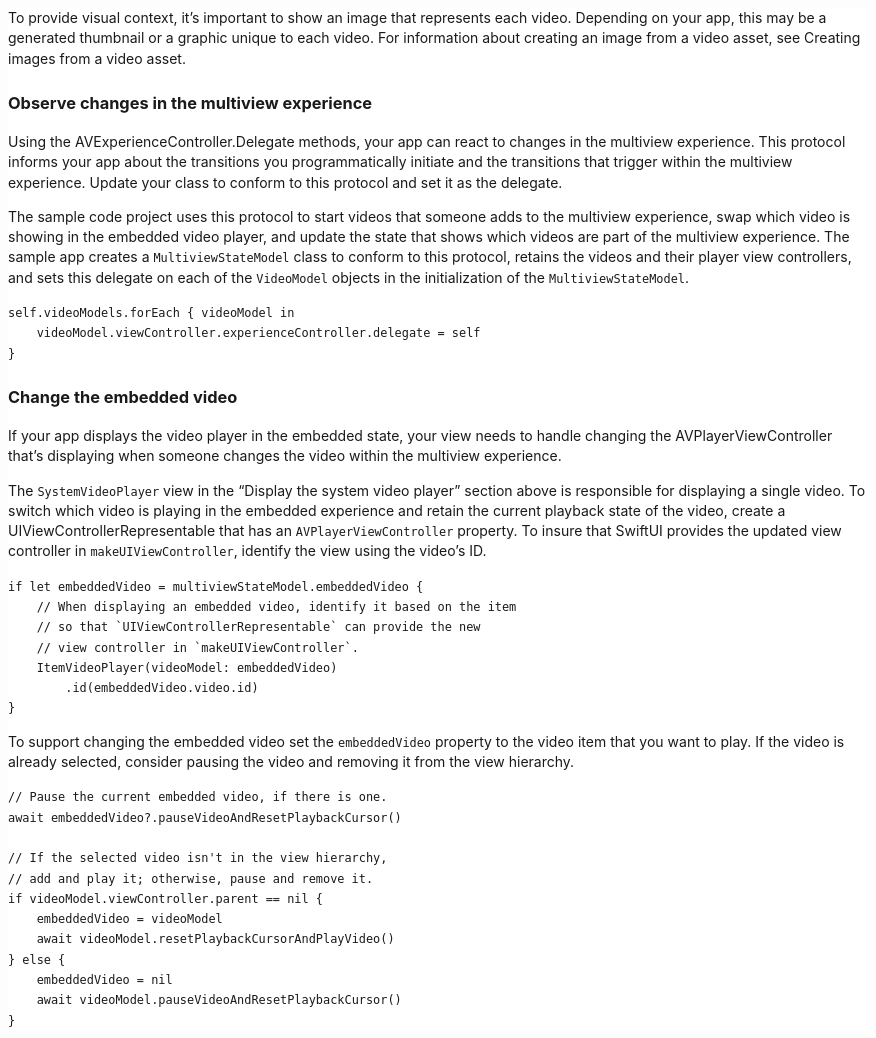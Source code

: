 To provide visual context, it’s important to show an image that represents each video. Depending on your app, this may be a generated thumbnail or a graphic unique to each video. For information about creating an image from a video asset, see Creating images from a video asset.

### Observe changes in the multiview experience

Using the AVExperienceController.Delegate methods, your app can react to changes in the multiview experience. This protocol informs your app about the transitions you programmatically initiate and the transitions that trigger within the multiview experience. Update your class to conform to this protocol and set it as the delegate.

The sample code project uses this protocol to start videos that someone adds to the multiview experience, swap which video is showing in the embedded video player, and update the state that shows which videos are part of the multiview experience. The sample app creates a `MultiviewStateModel` class to conform to this protocol, retains the videos and their player view controllers, and sets this delegate on each of the `VideoModel` objects in the initialization of the `MultiviewStateModel`.

```
self.videoModels.forEach { videoModel in
    videoModel.viewController.experienceController.delegate = self
}
```

### Change the embedded video

If your app displays the video player in the embedded state, your view needs to handle changing the AVPlayerViewController that’s displaying when someone changes the video within the multiview experience.

The `SystemVideoPlayer` view in the “Display the system video player” section above is responsible for displaying a single video. To switch which video is playing in the embedded experience and retain the current playback state of the video, create a UIViewControllerRepresentable that has an `AVPlayerViewController` property. To insure that SwiftUI provides the updated view controller in `makeUIViewController`, identify the view using the video’s ID.

```
if let embeddedVideo = multiviewStateModel.embeddedVideo {
    // When displaying an embedded video, identify it based on the item
    // so that `UIViewControllerRepresentable` can provide the new
    // view controller in `makeUIViewController`.
    ItemVideoPlayer(videoModel: embeddedVideo)
        .id(embeddedVideo.video.id)
}
```

To support changing the embedded video set the `embeddedVideo` property to the video item that you want to play. If the video is already selected, consider pausing the video and removing it from the view hierarchy.

```
// Pause the current embedded video, if there is one.
await embeddedVideo?.pauseVideoAndResetPlaybackCursor()

// If the selected video isn't in the view hierarchy,
// add and play it; otherwise, pause and remove it.
if videoModel.viewController.parent == nil {
    embeddedVideo = videoModel
    await videoModel.resetPlaybackCursorAndPlayVideo()
} else {
    embeddedVideo = nil
    await videoModel.pauseVideoAndResetPlaybackCursor()
}
```
